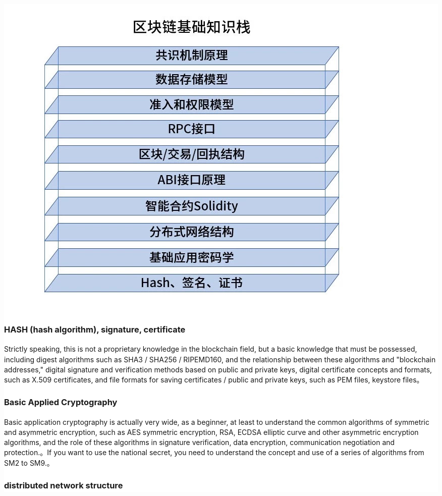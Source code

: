 ![](../../../images/articles/practical_skill_tree/IMG_4891.JPG)

### HASH (hash algorithm), signature, certificate

Strictly speaking, this is not a proprietary knowledge in the blockchain field, but a basic knowledge that must be possessed, including digest algorithms such as SHA3 / SHA256 / RIPEMD160, and the relationship between these algorithms and "blockchain addresses," digital signature and verification methods based on public and private keys, digital certificate concepts and formats, such as X.509 certificates, and file formats for saving certificates / public and private keys, such as PEM files, keystore files。

###  Basic Applied Cryptography

Basic application cryptography is actually very wide, as a beginner, at least to understand the common algorithms of symmetric and asymmetric encryption, such as AES symmetric encryption, RSA, ECDSA elliptic curve and other asymmetric encryption algorithms, and the role of these algorithms in signature verification, data encryption, communication negotiation and protection.。If you want to use the national secret, you need to understand the concept and use of a series of algorithms from SM2 to SM9.。

###  distributed network structure
